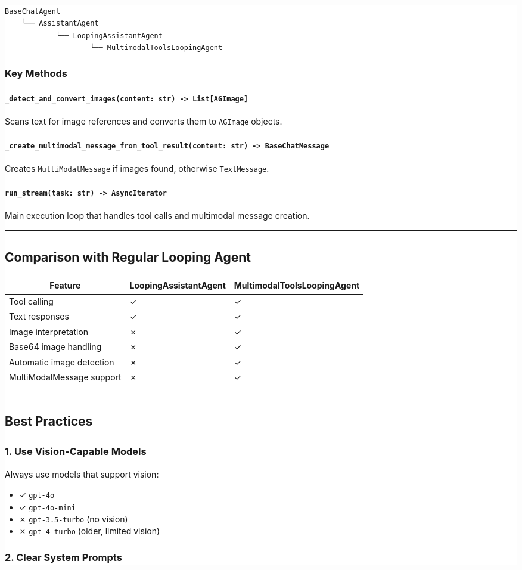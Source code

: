 ```
BaseChatAgent
    └── AssistantAgent
            └── LoopingAssistantAgent
                    └── MultimodalToolsLoopingAgent
```

### Key Methods

#### `_detect_and_convert_images(content: str) -> List[AGImage]`
Scans text for image references and converts them to `AGImage` objects.

#### `_create_multimodal_message_from_tool_result(content: str) -> BaseChatMessage`
Creates `MultiModalMessage` if images found, otherwise `TextMessage`.

#### `run_stream(task: str) -> AsyncIterator`
Main execution loop that handles tool calls and multimodal message creation.

---

## Comparison with Regular Looping Agent

| Feature | LoopingAssistantAgent | MultimodalToolsLoopingAgent |
|---------|----------------------|----------------------------|
| Tool calling | ✓ | ✓ |
| Text responses | ✓ | ✓ |
| Image interpretation | ✗ | ✓ |
| Base64 image handling | ✗ | ✓ |
| Automatic image detection | ✗ | ✓ |
| MultiModalMessage support | ✗ | ✓ |

---

## Best Practices

### 1. Use Vision-Capable Models

Always use models that support vision:
- ✓ `gpt-4o`
- ✓ `gpt-4o-mini`
- ✗ `gpt-3.5-turbo` (no vision)
- ✗ `gpt-4-turbo` (older, limited vision)

### 2. Clear System Prompts
